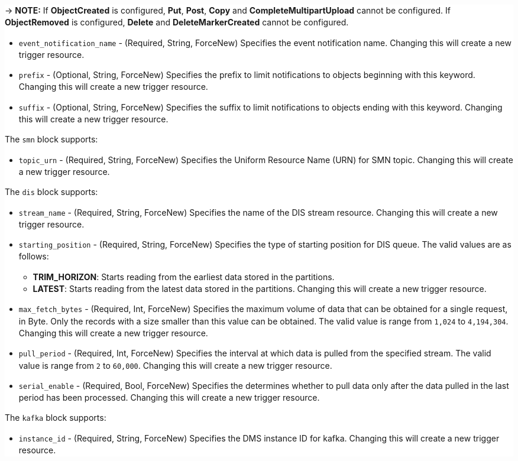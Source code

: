   -> **NOTE:** If **ObjectCreated** is configured, **Put**, **Post**, **Copy** and **CompleteMultipartUpload** cannot
  be configured. If **ObjectRemoved** is configured, **Delete** and **DeleteMarkerCreated** cannot be configured.

* `event_notification_name` - (Required, String, ForceNew) Specifies the event notification name.
  Changing this will create a new trigger resource.

* `prefix` - (Optional, String, ForceNew) Specifies the prefix to limit notifications to objects beginning with this keyword.
  Changing this will create a new trigger resource.

* `suffix` - (Optional, String, ForceNew) Specifies the suffix to limit notifications to objects ending with this keyword.
  Changing this will create a new trigger resource.

<a name="fgs_trigger_smn"></a>
The `smn` block supports:

* `topic_urn` - (Required, String, ForceNew) Specifies the Uniform Resource Name (URN) for SMN topic.
  Changing this will create a new trigger resource.

<a name="fgs_trigger_dis"></a>
The `dis` block supports:

* `stream_name` - (Required, String, ForceNew) Specifies the name of the DIS stream resource.
  Changing this will create a new trigger resource.

* `starting_position` - (Required, String, ForceNew) Specifies the type of starting position for DIS queue.
  The valid values are as follows:
  + **TRIM_HORIZON**: Starts reading from the earliest data stored in the partitions.
  + **LATEST**: Starts reading from the latest data stored in the partitions.
  Changing this will create a new trigger resource.

* `max_fetch_bytes` - (Required, Int, ForceNew) Specifies the maximum volume of data that can be obtained for a single
  request, in Byte. Only the records with a size smaller than this value can be obtained.
  The valid value is range from `1,024` to `4,194,304`.
  Changing this will create a new trigger resource.

* `pull_period` - (Required, Int, ForceNew) Specifies the interval at which data is pulled from the specified stream.
  The valid value is range from `2` to `60,000`.
  Changing this will create a new trigger resource.

* `serial_enable` - (Required, Bool, ForceNew) Specifies the determines whether to pull data only after the data pulled
  in the last period has been processed.
  Changing this will create a new trigger resource.

<a name="fgs_trigger_kafka"></a>
The `kafka` block supports:

* `instance_id` - (Required, String, ForceNew) Specifies the DMS instance ID for kafka.
  Changing this will create a new trigger resource.
